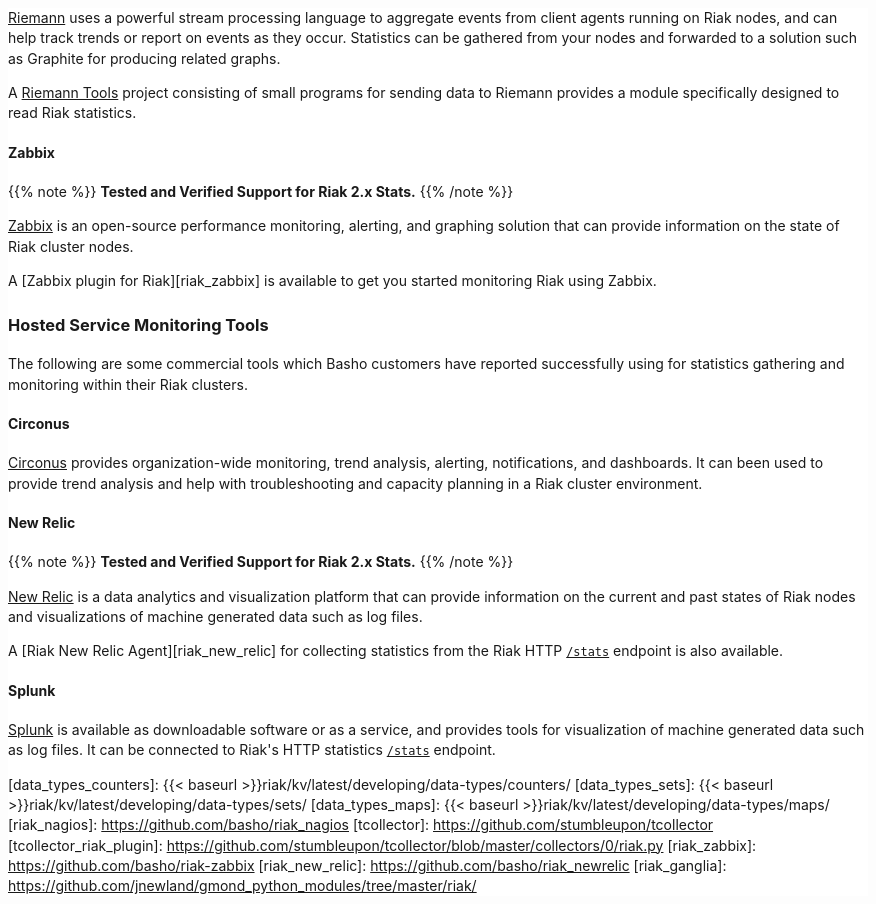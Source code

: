 [Riemann](http://github.com/riemann/riemann/) uses a powerful stream
processing language to aggregate events from client agents running on
Riak nodes, and can help track trends or report on events as they occur.
Statistics can be gathered from your nodes and forwarded to a solution
such as Graphite for producing related graphs.

A [Riemann Tools](https://github.com/aphyr/riemann.git) project
consisting of small programs for sending data to Riemann provides a
module specifically designed to read Riak statistics.

#### Zabbix

{{% note %}}
**Tested and Verified Support for Riak 2.x Stats.**
{{% /note %}}

[Zabbix](http://www.zabbix.com) is an open-source performance monitoring,
alerting, and graphing solution that can provide information on the state of
Riak cluster nodes.

A [Zabbix plugin for Riak][riak_zabbix] is available to get you started
monitoring Riak using Zabbix.

### Hosted Service Monitoring Tools

The following are some commercial tools which Basho customers have
reported successfully using for statistics gathering and monitoring
within their Riak clusters.

#### Circonus

[Circonus](http://circonus.com) provides organization-wide monitoring,
trend analysis, alerting, notifications, and dashboards. It can been
used to provide trend analysis and help with troubleshooting and
capacity planning in a Riak cluster environment.

#### New Relic

{{% note %}}
**Tested and Verified Support for Riak 2.x Stats.**
{{% /note %}}

[New Relic](http://newrelic.com) is a data analytics and visualization platform
that can provide information on the current and past states of Riak nodes and
visualizations of machine generated data such as log files.

A [Riak New Relic Agent][riak_new_relic] for collecting statistics from the Riak HTTP [`/stats`]({{<baseurl>}}riak/kv/2.0.5/developing/api/http/status) endpoint is also available.

#### Splunk

[Splunk](http://www.splunk.com) is available as downloadable software or
as a service, and provides tools for visualization of machine generated
data such as log files. It can be connected to Riak's HTTP statistics
[`/stats`]({{<baseurl>}}riak/kv/2.0.5/developing/api/http/status) endpoint.


[sysctl_vm_txt]: https://www.kernel.org/doc/Documentation/sysctl/vm.txt
[data_types_counters]: {{< baseurl >}}riak/kv/latest/developing/data-types/counters/
[data_types_sets]: {{< baseurl >}}riak/kv/latest/developing/data-types/sets/
[data_types_maps]: {{< baseurl >}}riak/kv/latest/developing/data-types/maps/
[riak_nagios]: https://github.com/basho/riak_nagios
[tcollector]: https://github.com/stumbleupon/tcollector
[tcollector_riak_plugin]: https://github.com/stumbleupon/tcollector/blob/master/collectors/0/riak.py
[riak_zabbix]: https://github.com/basho/riak-zabbix
[riak_new_relic]: https://github.com/basho/riak_newrelic
[riak_ganglia]: https://github.com/jnewland/gmond_python_modules/tree/master/riak/